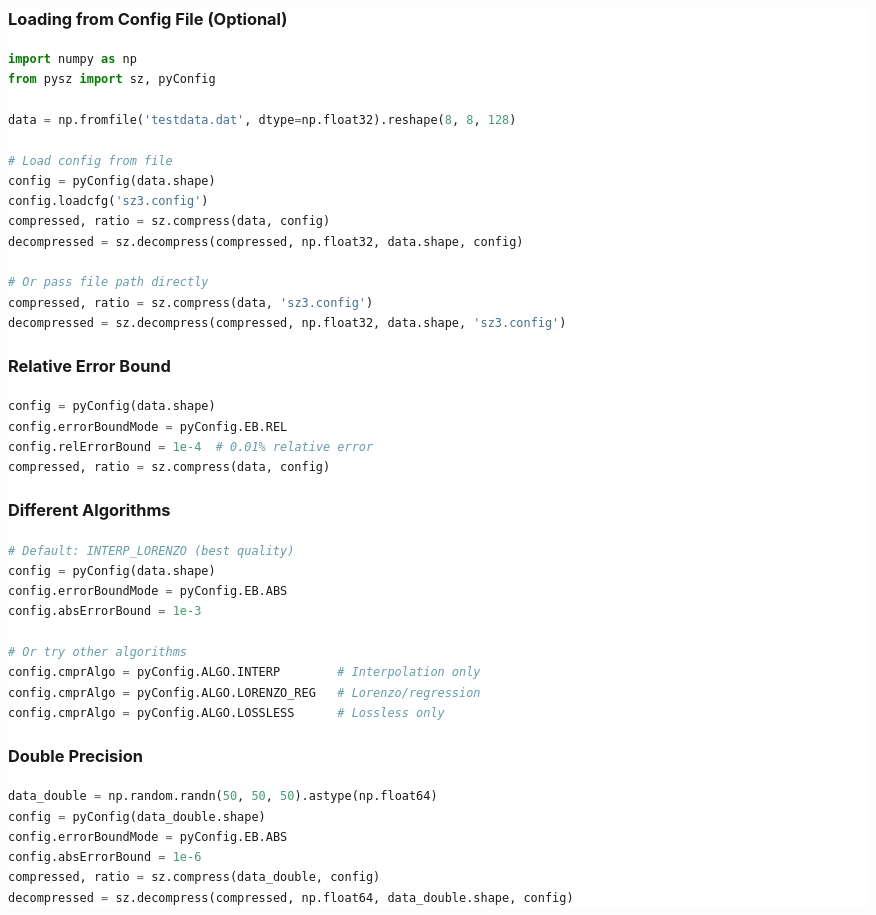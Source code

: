 ### Loading from Config File (Optional)

```python
import numpy as np
from pysz import sz, pyConfig

data = np.fromfile('testdata.dat', dtype=np.float32).reshape(8, 8, 128)

# Load config from file
config = pyConfig(data.shape)
config.loadcfg('sz3.config')
compressed, ratio = sz.compress(data, config)
decompressed = sz.decompress(compressed, np.float32, data.shape, config)

# Or pass file path directly
compressed, ratio = sz.compress(data, 'sz3.config')
decompressed = sz.decompress(compressed, np.float32, data.shape, 'sz3.config')
```

### Relative Error Bound

```python
config = pyConfig(data.shape)
config.errorBoundMode = pyConfig.EB.REL
config.relErrorBound = 1e-4  # 0.01% relative error
compressed, ratio = sz.compress(data, config)
```


### Different Algorithms

```python
# Default: INTERP_LORENZO (best quality)
config = pyConfig(data.shape)
config.errorBoundMode = pyConfig.EB.ABS
config.absErrorBound = 1e-3

# Or try other algorithms
config.cmprAlgo = pyConfig.ALGO.INTERP        # Interpolation only
config.cmprAlgo = pyConfig.ALGO.LORENZO_REG   # Lorenzo/regression
config.cmprAlgo = pyConfig.ALGO.LOSSLESS      # Lossless only
```

### Double Precision

```python
data_double = np.random.randn(50, 50, 50).astype(np.float64)
config = pyConfig(data_double.shape)
config.errorBoundMode = pyConfig.EB.ABS
config.absErrorBound = 1e-6
compressed, ratio = sz.compress(data_double, config)
decompressed = sz.decompress(compressed, np.float64, data_double.shape, config)
```
